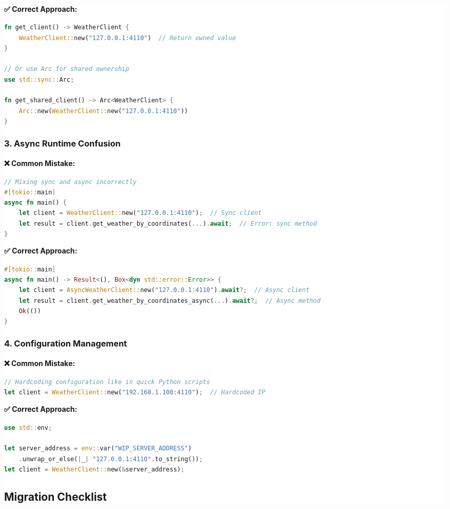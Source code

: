 **✅ Correct Approach:**
```rust
fn get_client() -> WeatherClient {
    WeatherClient::new("127.0.0.1:4110")  // Return owned value
}

// Or use Arc for shared ownership
use std::sync::Arc;

fn get_shared_client() -> Arc<WeatherClient> {
    Arc::new(WeatherClient::new("127.0.0.1:4110"))
}
```

### 3. Async Runtime Confusion

**❌ Common Mistake:**
```rust
// Mixing sync and async incorrectly
#[tokio::main]
async fn main() {
    let client = WeatherClient::new("127.0.0.1:4110");  // Sync client
    let result = client.get_weather_by_coordinates(...).await;  // Error: sync method
}
```

**✅ Correct Approach:**
```rust
#[tokio::main]
async fn main() -> Result<(), Box<dyn std::error::Error>> {
    let client = AsyncWeatherClient::new("127.0.0.1:4110").await?;  // Async client
    let result = client.get_weather_by_coordinates_async(...).await?;  // Async method
    Ok(())
}
```

### 4. Configuration Management

**❌ Common Mistake:**
```rust
// Hardcoding configuration like in quick Python scripts
let client = WeatherClient::new("192.168.1.100:4110");  // Hardcoded IP
```

**✅ Correct Approach:**
```rust
use std::env;

let server_address = env::var("WIP_SERVER_ADDRESS")
    .unwrap_or_else(|_| "127.0.0.1:4110".to_string());
let client = WeatherClient::new(&server_address);
```

## Migration Checklist
